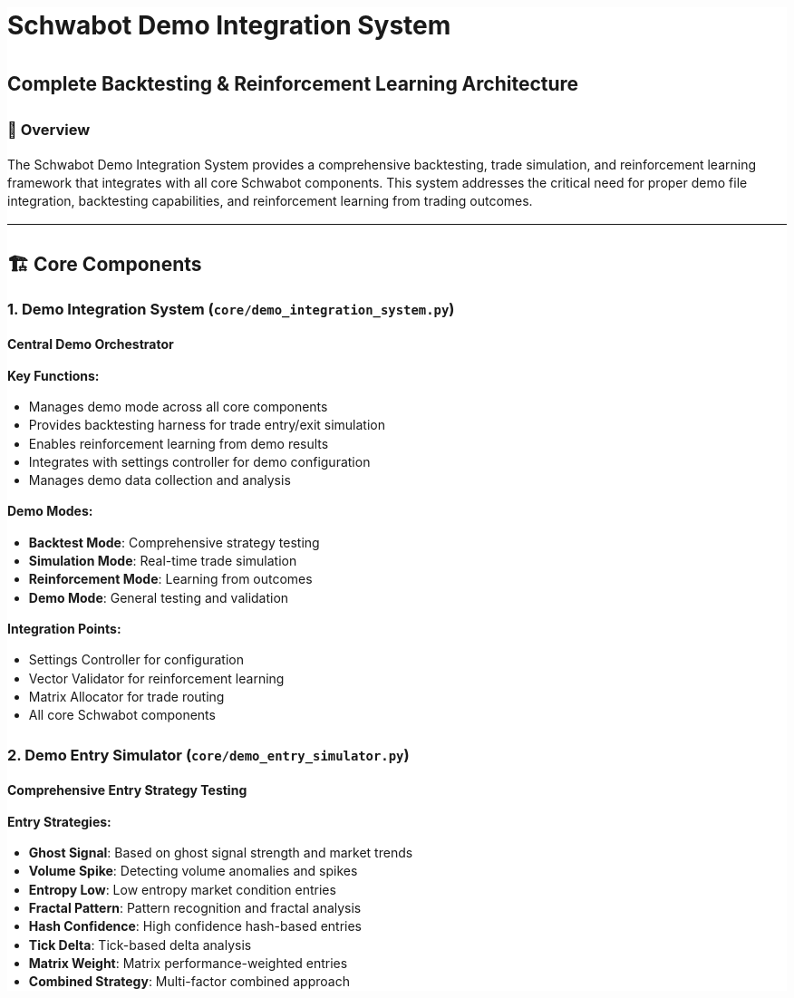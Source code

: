 # Schwabot Demo Integration System
## Complete Backtesting & Reinforcement Learning Architecture

### 🎯 **Overview**

The Schwabot Demo Integration System provides a comprehensive backtesting, trade simulation, and reinforcement learning framework that integrates with all core Schwabot components. This system addresses the critical need for proper demo file integration, backtesting capabilities, and reinforcement learning from trading outcomes.

---

## 🏗️ **Core Components**

### 1. **Demo Integration System** (`core/demo_integration_system.py`)
**Central Demo Orchestrator**

**Key Functions:**
- Manages demo mode across all core components
- Provides backtesting harness for trade entry/exit simulation
- Enables reinforcement learning from demo results
- Integrates with settings controller for demo configuration
- Manages demo data collection and analysis

**Demo Modes:**
- **Backtest Mode**: Comprehensive strategy testing
- **Simulation Mode**: Real-time trade simulation
- **Reinforcement Mode**: Learning from outcomes
- **Demo Mode**: General testing and validation

**Integration Points:**
- Settings Controller for configuration
- Vector Validator for reinforcement learning
- Matrix Allocator for trade routing
- All core Schwabot components

### 2. **Demo Entry Simulator** (`core/demo_entry_simulator.py`)
**Comprehensive Entry Strategy Testing**

**Entry Strategies:**
- **Ghost Signal**: Based on ghost signal strength and market trends
- **Volume Spike**: Detecting volume anomalies and spikes
- **Entropy Low**: Low entropy market condition entries
- **Fractal Pattern**: Pattern recognition and fractal analysis
- **Hash Confidence**: High confidence hash-based entries
- **Tick Delta**: Tick-based delta analysis
- **Matrix Weight**: Matrix performance-weighted entries
- **Combined Strategy**: Multi-factor combined approach
